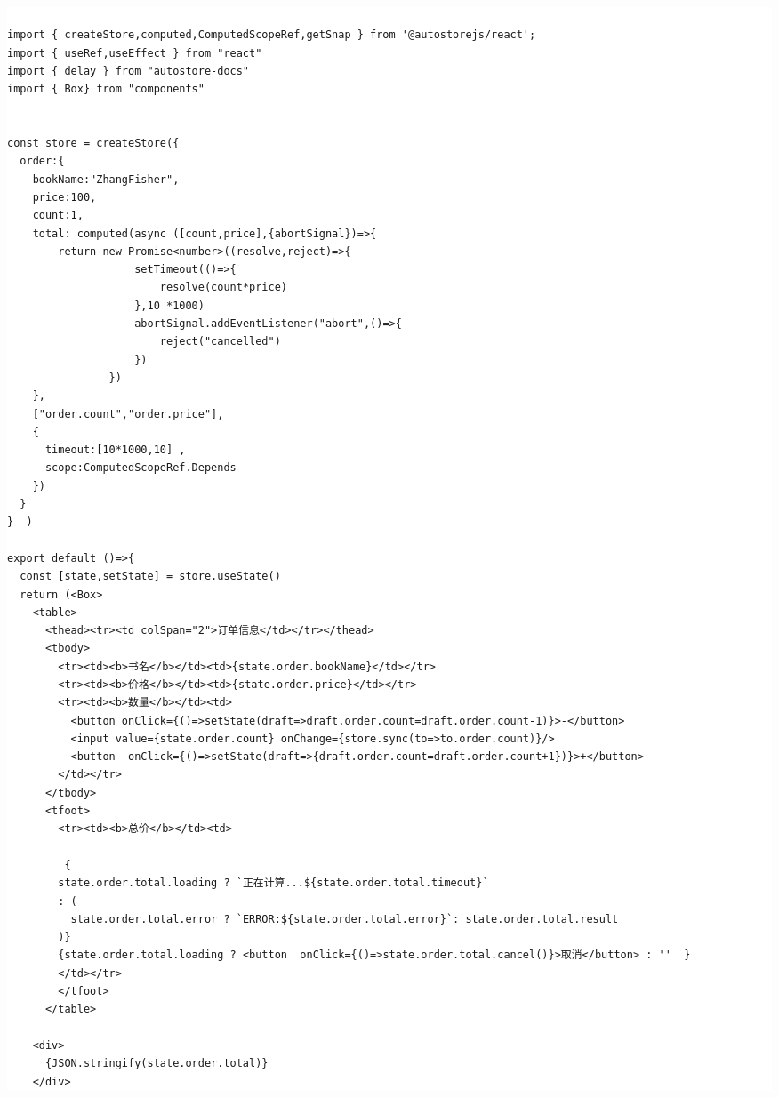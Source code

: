 
```tsx  

import { createStore,computed,ComputedScopeRef,getSnap } from '@autostorejs/react';
import { useRef,useEffect } from "react"
import { delay } from "autostore-docs"
import { Box} from "components"

 
const store = createStore({
  order:{
    bookName:"ZhangFisher",
    price:100,
    count:1,
    total: computed(async ([count,price],{abortSignal})=>{
        return new Promise<number>((resolve,reject)=>{
					setTimeout(()=>{
						resolve(count*price)
					},10 *1000)
					abortSignal.addEventListener("abort",()=>{
						reject("cancelled")
					})
				})	
    },
    ["order.count","order.price"],
    {
      timeout:[10*1000,10] ,
      scope:ComputedScopeRef.Depends
    })
  }
}  )

export default ()=>{
  const [state,setState] = store.useState()
  return (<Box>
    <table>
      <thead><tr><td colSpan="2">订单信息</td></tr></thead>
      <tbody>
        <tr><td><b>书名</b></td><td>{state.order.bookName}</td></tr>
        <tr><td><b>价格</b></td><td>{state.order.price}</td></tr>
        <tr><td><b>数量</b></td><td>
          <button onClick={()=>setState(draft=>draft.order.count=draft.order.count-1)}>-</button>
          <input value={state.order.count} onChange={store.sync(to=>to.order.count)}/>
          <button  onClick={()=>setState(draft=>{draft.order.count=draft.order.count+1})}>+</button>
        </td></tr>        
      </tbody>
      <tfoot>
        <tr><td><b>总价</b></td><td>
          
         {
        state.order.total.loading ? `正在计算...${state.order.total.timeout}`  
        : (
          state.order.total.error ? `ERROR:${state.order.total.error}`: state.order.total.result
        )}
        {state.order.total.loading ? <button  onClick={()=>state.order.total.cancel()}>取消</button> : ''  }
        </td></tr>
        </tfoot>
      </table>
    
    <div>
      {JSON.stringify(state.order.total)}
    </div>
```